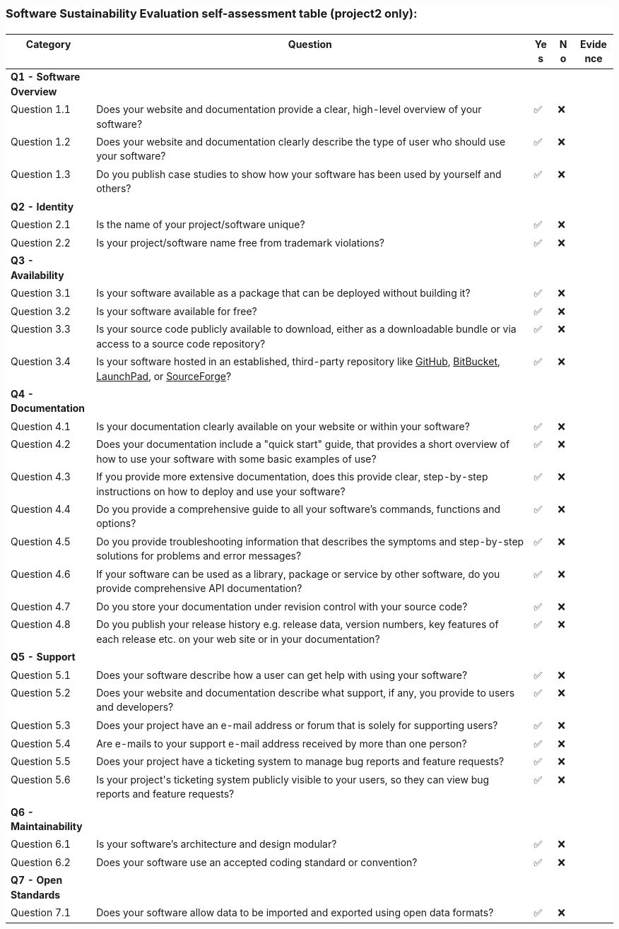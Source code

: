 
### Software Sustainability Evaluation self-assessment table (project2 only):


| Category                         | Question                                                                                                                                                                                                                                                                                                                      | Yes | No | Evidence |
| -------------------------------- | ----------------------------------------------------------------------------------------------------------------------------------------------------------------------------------------------------------------------------------------------------------------------------------------------------------------------------- | --- | -- | -------- |
| **Q1 - Software Overview**       |  |  |   |   |
|Question 1.1| Does your website and documentation provide a clear, high-level overview of your software?| ✅   | ❌  |          |
|Question 1.2| Does your website and documentation clearly describe the type of user who should use your software?| ✅   | ❌  |          |
|Question 1.3| Do you publish case studies to show how your software has been used by yourself and others?| ✅   | ❌  |          |
| **Q2 - Identity**                | |  |   |   |
|Question 2.1| Is the name of your project/software unique?| ✅   | ❌  |          |
|Question 2.2| Is your project/software name free from trademark violations?| ✅   | ❌  |          |
| **Q3 - Availability**            | |  |   |   |
|Question 3.1| Is your software available as a package that can be deployed without building it?| ✅   | ❌  |          |
|Question 3.2| Is your software available for free?| ✅   | ❌  |          |
|Question 3.3| Is your source code publicly available to download, either as a downloadable bundle or via access to a source code repository?| ✅   | ❌  |          |
| Question 3.4 | Is your software hosted in an established, third-party repository like [GitHub](https://github.com), [BitBucket](https://bitbucket.org), [LaunchPad](https://launchpad.net), or [SourceForge](https://sourceforge.net)? | ✅ | ❌ | |
| **Q4 - Documentation**           | |  |   |   |
|Question 4.1| Is your documentation clearly available on your website or within your software?| ✅   | ❌  |          |
|Question 4.2| Does your documentation include a "quick start" guide, that provides a short overview of how to use your software with some basic examples of use?| ✅   | ❌  |          |
|Question 4.3| If you provide more extensive documentation, does this provide clear, step-by-step instructions on how to deploy and use your software?| ✅   | ❌  |          |
|Question 4.4| Do you provide a comprehensive guide to all your software’s commands, functions and options?| ✅   | ❌  |          |
|Question 4.5| Do you provide troubleshooting information that describes the symptoms and step-by-step solutions for problems and error messages?| ✅   | ❌  |          |
|Question 4.6| If your software can be used as a library, package or service by other software, do you provide comprehensive API documentation?| ✅   | ❌  |          |
|Question 4.7| Do you store your documentation under revision control with your source code?| ✅   | ❌  |          |
|Question 4.8| Do you publish your release history e.g. release data, version numbers, key features of each release etc. on your web site or in your documentation?| ✅   | ❌  |          |
| **Q5 - Support**                 | |  |   |   |
|Question 5.1| Does your software describe how a user can get help with using your software?| ✅   | ❌  |          |
|Question 5.2| Does your website and documentation describe what support, if any, you provide to users and developers?| ✅   | ❌  |          |
|Question 5.3| Does your project have an e-mail address or forum that is solely for supporting users?| ✅   | ❌  |          |
|Question 5.4| Are e-mails to your support e-mail address received by more than one person?| ✅   | ❌  |          |
|Question 5.5| Does your project have a ticketing system to manage bug reports and feature requests?| ✅   | ❌  |          |
|Question 5.6| Is your project's ticketing system publicly visible to your users, so they can view bug reports and feature requests?| ✅   | ❌  |          |
| **Q6 - Maintainability**         | |  |   |   |
|Question 6.1| Is your software’s architecture and design modular?| ✅   | ❌  |          |
|Question 6.2| Does your software use an accepted coding standard or convention?| ✅   | ❌  |          |
| **Q7 - Open Standards**          | |  |   |   |
|Question 7.1| Does your software allow data to be imported and exported using open data formats?| ✅   | ❌  |          |